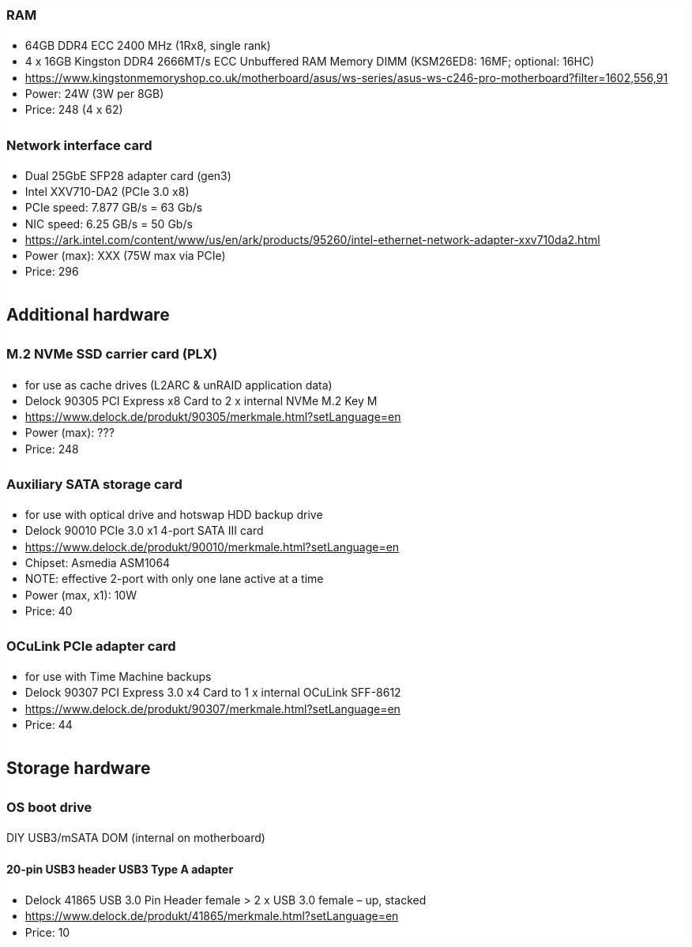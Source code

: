 ### RAM
* 64GB DDR4 ECC 2400 MHz (1Rx8, single rank)
* 4 x 16GB Kingston DDR4 2666MT/s ECC Unbuffered RAM Memory DIMM (KSM26ED8: 16MF; optional: 16HC)
* https://www.kingstonmemoryshop.co.uk/motherboard/asus/ws-series/asus-ws-c246-pro-motherboard?filter=1602,556,91
* Power: 24W (3W per 8GB)
* Price: 248 (4 x 62)

### Network interface card
* Dual 25GbE SFP28 adapter card (gen3)
* Intel XXV710-DA2 (PCIe 3.0 x8)
* PCIe speed: 7.877 GB/s = 63 Gb/s
* NIC speed: 6.25 GB/s = 50 Gb/s
* https://ark.intel.com/content/www/us/en/ark/products/95260/intel-ethernet-network-adapter-xxv710da2.html
* Power (max): XXX (75W max via PCIe)
* Price: 296

## Additional hardware
### M.2 NVMe SSD carrier card (PLX)
* for use as cache drives (L2ARC & unRAID application data)
* Delock 90305 PCI Express x8 Card to 2 x internal NVMe M.2 Key M
* https://www.delock.de/produkt/90305/merkmale.html?setLanguage=en
* Power (max): ???
* Price: 248

### Auxiliary SATA storage card
* for use with optical drive and hotswap HDD backup drive
* Delock 90010 PCIe 3.0 x1 4-port SATA III card
* https://www.delock.de/produkt/90010/merkmale.html?setLanguage=en
* Chipset: Asmedia ASM1064
* NOTE: effective 2-port with only one lane active at a time
* Power (max, x1): 10W
* Price: 40

### OCuLink PCIe adapter card
* for use with Time Machine backups
* Delock 90307 PCI Express 3.0 x4 Card to 1 x internal OCuLink SFF-8612
* https://www.delock.de/produkt/90307/merkmale.html?setLanguage=en
* Price: 44

## Storage hardware
### OS boot drive
DIY USB3/mSATA DOM (internal on motherboard)

#### 20-pin USB3 header USB3 Type A adapter 
* Delock 41865 USB 3.0 Pin Header female > 2 x USB 3.0 female – up, stacked
* https://www.delock.de/produkt/41865/merkmale.html?setLanguage=en
* Price: 10
